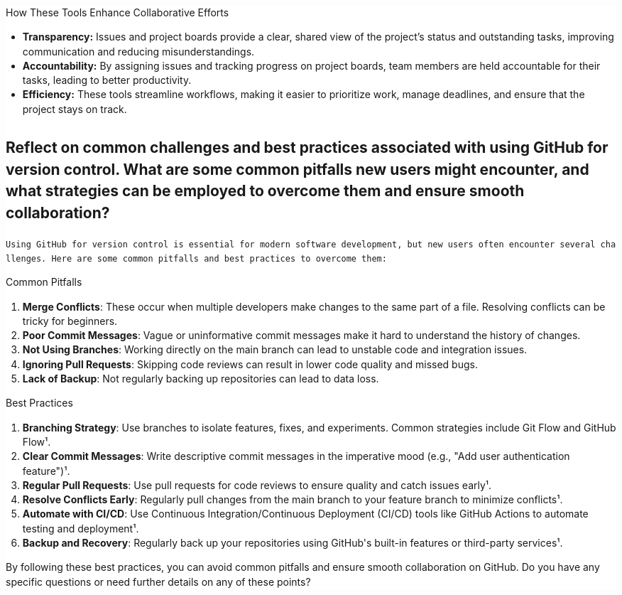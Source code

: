 How These Tools Enhance Collaborative Efforts

- **Transparency:** Issues and project boards provide a clear, shared view of the project’s status and outstanding tasks, improving communication and reducing misunderstandings.
- **Accountability:** By assigning issues and tracking progress on project boards, team members are held accountable for their tasks, leading to better productivity.
- **Efficiency:** These tools streamline workflows, making it easier to prioritize work, manage deadlines, and ensure that the project stays on track.

## Reflect on common challenges and best practices associated with using GitHub for version control. What are some common pitfalls new users might encounter, and what strategies can be employed to overcome them and ensure smooth collaboration?

    Using GitHub for version control is essential for modern software development, but new users often encounter several challenges. Here are some common pitfalls and best practices to overcome them:

Common Pitfalls

1. **Merge Conflicts**: These occur when multiple developers make changes to the same part of a file. Resolving conflicts can be tricky for beginners.
2. **Poor Commit Messages**: Vague or uninformative commit messages make it hard to understand the history of changes.
3. **Not Using Branches**: Working directly on the main branch can lead to unstable code and integration issues.
4. **Ignoring Pull Requests**: Skipping code reviews can result in lower code quality and missed bugs.
5. **Lack of Backup**: Not regularly backing up repositories can lead to data loss.

Best Practices

1. **Branching Strategy**: Use branches to isolate features, fixes, and experiments. Common strategies include Git Flow and GitHub Flow¹.
2. **Clear Commit Messages**: Write descriptive commit messages in the imperative mood (e.g., "Add user authentication feature")¹.
3. **Regular Pull Requests**: Use pull requests for code reviews to ensure quality and catch issues early¹.
4. **Resolve Conflicts Early**: Regularly pull changes from the main branch to your feature branch to minimize conflicts¹.
5. **Automate with CI/CD**: Use Continuous Integration/Continuous Deployment (CI/CD) tools like GitHub Actions to automate testing and deployment¹.
6. **Backup and Recovery**: Regularly back up your repositories using GitHub's built-in features or third-party services¹.

By following these best practices, you can avoid common pitfalls and ensure smooth collaboration on GitHub. Do you have any specific questions or need further details on any of these points?
